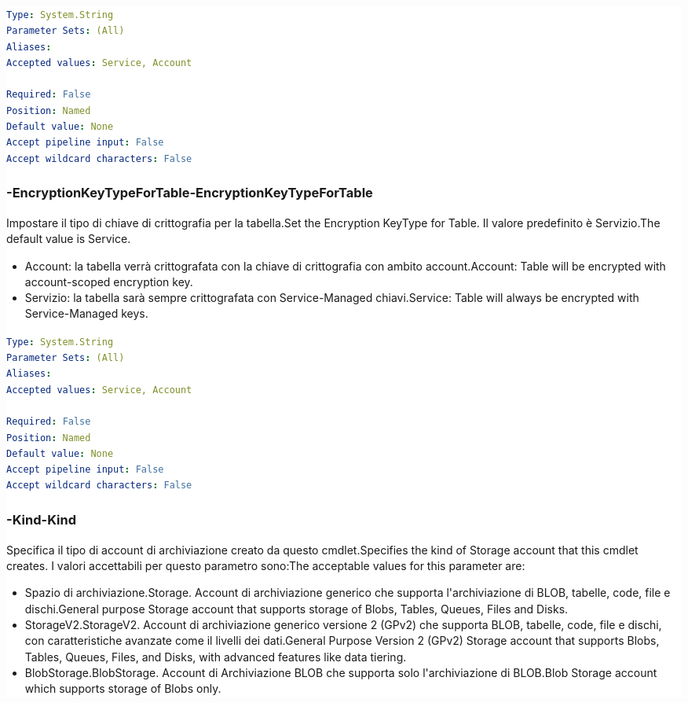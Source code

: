 ```yaml
Type: System.String
Parameter Sets: (All)
Aliases:
Accepted values: Service, Account

Required: False
Position: Named
Default value: None
Accept pipeline input: False
Accept wildcard characters: False
```

### <span data-ttu-id="08d11-186">-EncryptionKeyTypeForTable</span><span class="sxs-lookup"><span data-stu-id="08d11-186">-EncryptionKeyTypeForTable</span></span>
<span data-ttu-id="08d11-187">Impostare il tipo di chiave di crittografia per la tabella.</span><span class="sxs-lookup"><span data-stu-id="08d11-187">Set the Encryption KeyType for Table.</span></span> <span data-ttu-id="08d11-188">Il valore predefinito è Servizio.</span><span class="sxs-lookup"><span data-stu-id="08d11-188">The default value is Service.</span></span>
- <span data-ttu-id="08d11-189">Account: la tabella verrà crittografata con la chiave di crittografia con ambito account.</span><span class="sxs-lookup"><span data-stu-id="08d11-189">Account: Table will be encrypted with account-scoped encryption key.</span></span> 
- <span data-ttu-id="08d11-190">Servizio: la tabella sarà sempre crittografata con Service-Managed chiavi.</span><span class="sxs-lookup"><span data-stu-id="08d11-190">Service: Table will always be encrypted with Service-Managed keys.</span></span> 

```yaml
Type: System.String
Parameter Sets: (All)
Aliases:
Accepted values: Service, Account

Required: False
Position: Named
Default value: None
Accept pipeline input: False
Accept wildcard characters: False
```

### <span data-ttu-id="08d11-191">-Kind</span><span class="sxs-lookup"><span data-stu-id="08d11-191">-Kind</span></span>
<span data-ttu-id="08d11-192">Specifica il tipo di account di archiviazione creato da questo cmdlet.</span><span class="sxs-lookup"><span data-stu-id="08d11-192">Specifies the kind of Storage account that this cmdlet creates.</span></span>
<span data-ttu-id="08d11-193">I valori accettabili per questo parametro sono:</span><span class="sxs-lookup"><span data-stu-id="08d11-193">The acceptable values for this parameter are:</span></span>
- <span data-ttu-id="08d11-194">Spazio di archiviazione.</span><span class="sxs-lookup"><span data-stu-id="08d11-194">Storage.</span></span> <span data-ttu-id="08d11-195">Account di archiviazione generico che supporta l'archiviazione di BLOB, tabelle, code, file e dischi.</span><span class="sxs-lookup"><span data-stu-id="08d11-195">General purpose Storage account that supports storage of Blobs, Tables, Queues, Files and Disks.</span></span>
- <span data-ttu-id="08d11-196">StorageV2.</span><span class="sxs-lookup"><span data-stu-id="08d11-196">StorageV2.</span></span> <span data-ttu-id="08d11-197">Account di archiviazione generico versione 2 (GPv2) che supporta BLOB, tabelle, code, file e dischi, con caratteristiche avanzate come il livelli dei dati.</span><span class="sxs-lookup"><span data-stu-id="08d11-197">General Purpose Version 2 (GPv2) Storage account that supports Blobs, Tables, Queues, Files, and Disks, with advanced features like data tiering.</span></span>
- <span data-ttu-id="08d11-198">BlobStorage.</span><span class="sxs-lookup"><span data-stu-id="08d11-198">BlobStorage.</span></span> <span data-ttu-id="08d11-199">Account di Archiviazione BLOB che supporta solo l'archiviazione di BLOB.</span><span class="sxs-lookup"><span data-stu-id="08d11-199">Blob Storage account which supports storage of Blobs only.</span></span>